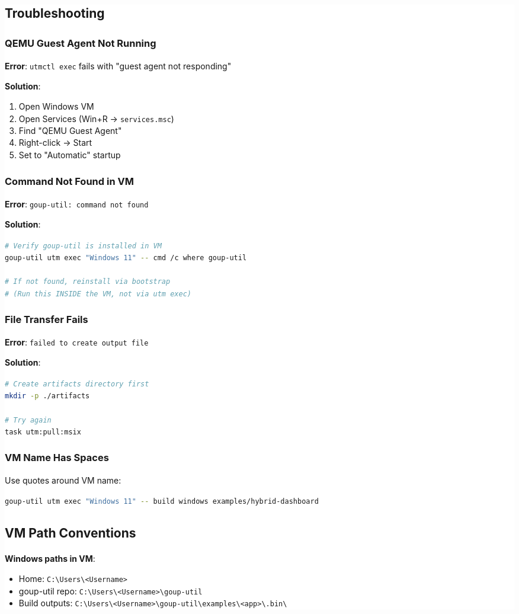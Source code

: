 ## Troubleshooting

### QEMU Guest Agent Not Running

**Error**: `utmctl exec` fails with "guest agent not responding"

**Solution**:
1. Open Windows VM
2. Open Services (Win+R → `services.msc`)
3. Find "QEMU Guest Agent"
4. Right-click → Start
5. Set to "Automatic" startup

### Command Not Found in VM

**Error**: `goup-util: command not found`

**Solution**:
```bash
# Verify goup-util is installed in VM
goup-util utm exec "Windows 11" -- cmd /c where goup-util

# If not found, reinstall via bootstrap
# (Run this INSIDE the VM, not via utm exec)
```

### File Transfer Fails

**Error**: `failed to create output file`

**Solution**:
```bash
# Create artifacts directory first
mkdir -p ./artifacts

# Try again
task utm:pull:msix
```

### VM Name Has Spaces

Use quotes around VM name:

```bash
goup-util utm exec "Windows 11" -- build windows examples/hybrid-dashboard
```

## VM Path Conventions

**Windows paths in VM**:
- Home: `C:\Users\<Username>`
- goup-util repo: `C:\Users\<Username>\goup-util`
- Build outputs: `C:\Users\<Username>\goup-util\examples\<app>\.bin\`
